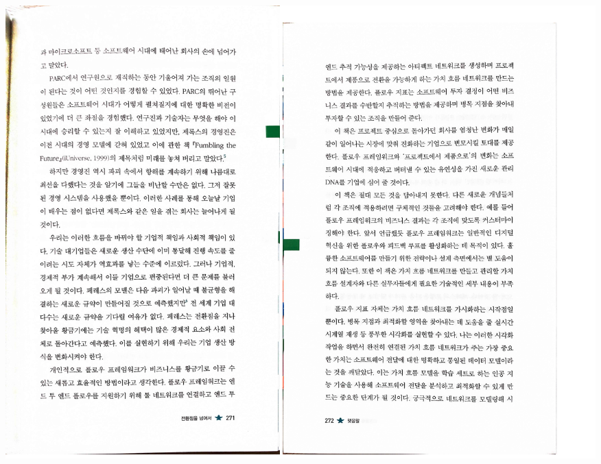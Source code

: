<img src="project_to_product/271.jpg" alt="" width="400"/> <img src="project_to_product/272.jpg" alt="" width="400"/>